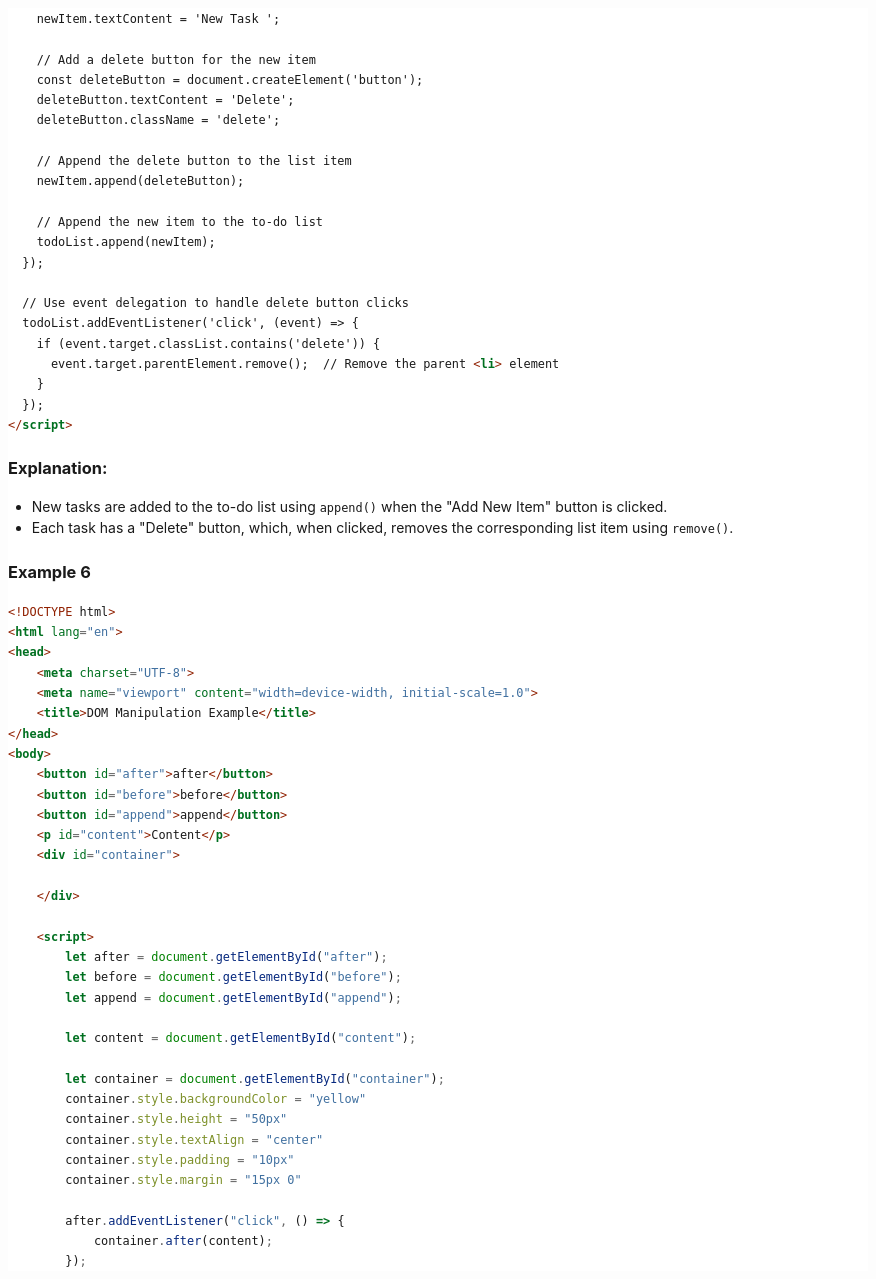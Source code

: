 ```html
    newItem.textContent = 'New Task ';
    
    // Add a delete button for the new item
    const deleteButton = document.createElement('button');
    deleteButton.textContent = 'Delete';
    deleteButton.className = 'delete';
    
    // Append the delete button to the list item
    newItem.append(deleteButton);

    // Append the new item to the to-do list
    todoList.append(newItem);
  });

  // Use event delegation to handle delete button clicks
  todoList.addEventListener('click', (event) => {
    if (event.target.classList.contains('delete')) {
      event.target.parentElement.remove();  // Remove the parent <li> element
    }
  });
</script>
```

### Explanation:
- New tasks are added to the to-do list using `append()` when the "Add New Item" button is clicked.
- Each task has a "Delete" button, which, when clicked, removes the corresponding list item using `remove()`.

### Example 6
```html
<!DOCTYPE html>
<html lang="en">
<head>
    <meta charset="UTF-8">
    <meta name="viewport" content="width=device-width, initial-scale=1.0">
    <title>DOM Manipulation Example</title>
</head>
<body>
    <button id="after">after</button>
    <button id="before">before</button>
    <button id="append">append</button>
    <p id="content">Content</p>
    <div id="container">

    </div>

    <script>
        let after = document.getElementById("after");
        let before = document.getElementById("before");
        let append = document.getElementById("append");

        let content = document.getElementById("content");

        let container = document.getElementById("container");
        container.style.backgroundColor = "yellow"
        container.style.height = "50px"
        container.style.textAlign = "center"
        container.style.padding = "10px"
        container.style.margin = "15px 0"

        after.addEventListener("click", () => {
            container.after(content);
        });
```